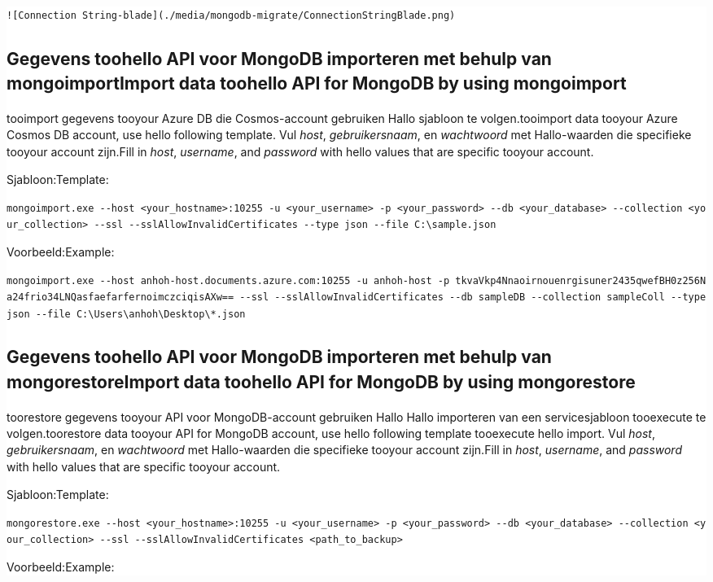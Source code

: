     ![Connection String-blade](./media/mongodb-migrate/ConnectionStringBlade.png)

## <a name="import-data-toohello-api-for-mongodb-by-using-mongoimport"></a><span data-ttu-id="8938d-127">Gegevens toohello API voor MongoDB importeren met behulp van mongoimport</span><span class="sxs-lookup"><span data-stu-id="8938d-127">Import data toohello API for MongoDB by using mongoimport</span></span>

<span data-ttu-id="8938d-128">tooimport gegevens tooyour Azure DB die Cosmos-account gebruiken Hallo sjabloon te volgen.</span><span class="sxs-lookup"><span data-stu-id="8938d-128">tooimport data tooyour Azure Cosmos DB account, use hello following template.</span></span> <span data-ttu-id="8938d-129">Vul *host*, *gebruikersnaam*, en *wachtwoord* met Hallo-waarden die specifieke tooyour account zijn.</span><span class="sxs-lookup"><span data-stu-id="8938d-129">Fill in *host*, *username*, and *password* with hello values that are specific tooyour account.</span></span>  

<span data-ttu-id="8938d-130">Sjabloon:</span><span class="sxs-lookup"><span data-stu-id="8938d-130">Template:</span></span>

    mongoimport.exe --host <your_hostname>:10255 -u <your_username> -p <your_password> --db <your_database> --collection <your_collection> --ssl --sslAllowInvalidCertificates --type json --file C:\sample.json

<span data-ttu-id="8938d-131">Voorbeeld:</span><span class="sxs-lookup"><span data-stu-id="8938d-131">Example:</span></span>  

    mongoimport.exe --host anhoh-host.documents.azure.com:10255 -u anhoh-host -p tkvaVkp4Nnaoirnouenrgisuner2435qwefBH0z256Na24frio34LNQasfaefarfernoimczciqisAXw== --ssl --sslAllowInvalidCertificates --db sampleDB --collection sampleColl --type json --file C:\Users\anhoh\Desktop\*.json

## <a name="import-data-toohello-api-for-mongodb-by-using-mongorestore"></a><span data-ttu-id="8938d-132">Gegevens toohello API voor MongoDB importeren met behulp van mongorestore</span><span class="sxs-lookup"><span data-stu-id="8938d-132">Import data toohello API for MongoDB by using mongorestore</span></span>

<span data-ttu-id="8938d-133">toorestore gegevens tooyour API voor MongoDB-account gebruiken Hallo Hallo importeren van een servicesjabloon tooexecute te volgen.</span><span class="sxs-lookup"><span data-stu-id="8938d-133">toorestore data tooyour API for MongoDB account, use hello following template tooexecute hello import.</span></span> <span data-ttu-id="8938d-134">Vul *host*, *gebruikersnaam*, en *wachtwoord* met Hallo-waarden die specifieke tooyour account zijn.</span><span class="sxs-lookup"><span data-stu-id="8938d-134">Fill in *host*, *username*, and *password* with hello values that are specific tooyour account.</span></span>

<span data-ttu-id="8938d-135">Sjabloon:</span><span class="sxs-lookup"><span data-stu-id="8938d-135">Template:</span></span>

    mongorestore.exe --host <your_hostname>:10255 -u <your_username> -p <your_password> --db <your_database> --collection <your_collection> --ssl --sslAllowInvalidCertificates <path_to_backup>

<span data-ttu-id="8938d-136">Voorbeeld:</span><span class="sxs-lookup"><span data-stu-id="8938d-136">Example:</span></span>
